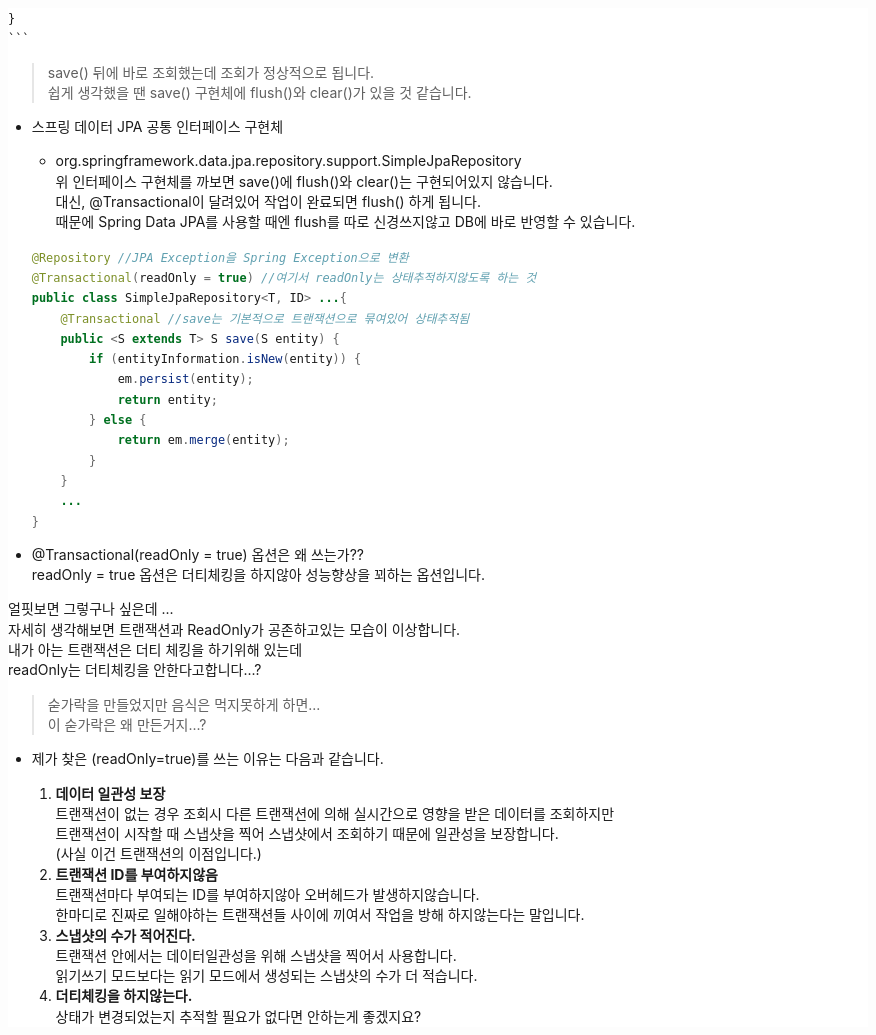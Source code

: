     }
    ```
> save() 뒤에 바로 조회했는데 조회가 정상적으로 됩니다.    
> 쉽게 생각했을 땐 save() 구현체에 flush()와 clear()가 있을 것 같습니다.   


* 스프링 데이터 JPA 공통 인터페이스 구현체   
    - org.springframework.data.jpa.repository.support.SimpleJpaRepository    
위 인터페이스 구현체를 까보면 save()에 flush()와 clear()는 구현되어있지 않습니다.   
대신, @Transactional이 달려있어 작업이 완료되면 flush() 하게 됩니다.   
때문에 Spring Data JPA를 사용할 때엔 flush를 따로 신경쓰지않고 DB에 바로 반영할 수 있습니다.   

    ```java
    @Repository //JPA Exception을 Spring Exception으로 변환
    @Transactional(readOnly = true) //여기서 readOnly는 상태추적하지않도록 하는 것
    public class SimpleJpaRepository<T, ID> ...{
        @Transactional //save는 기본적으로 트랜잭션으로 묶여있어 상태추적됨
        public <S extends T> S save(S entity) {
            if (entityInformation.isNew(entity)) { 
                em.persist(entity);
                return entity;
            } else {
                return em.merge(entity);
            }
        }
        ...
    }
    ```

* @Transactional(readOnly = true) 옵션은 왜 쓰는가??   
readOnly = true 옵션은 더티체킹을 하지않아 성능향상을 꾀하는 옵션입니다.   

얼핏보면 그렇구나 싶은데 ...   
자세히 생각해보면 트랜잭션과 ReadOnly가 공존하고있는 모습이 이상합니다.   
내가 아는 트랜잭션은 더티 체킹을 하기위해 있는데   
readOnly는 더티체킹을 안한다고합니다...?   

> 숟가락을 만들었지만 음식은 먹지못하게 하면...   
> 이 숟가락은 왜 만든거지...?   

* 제가 찾은 (readOnly=true)를 쓰는 이유는 다음과 같습니다.   

    1. **데이터 일관성 보장**   
    트랜잭션이 없는 경우 조회시 다른 트랜잭션에 의해 실시간으로 영향을 받은 데이터를 조회하지만   
    트랜잭션이 시작할 때 스냅샷을 찍어 스냅샷에서 조회하기 때문에 일관성을 보장합니다.   
    (사실 이건 트랜잭션의 이점입니다.)   
    2. **트랜잭션 ID를 부여하지않음**   
    트랜잭션마다 부여되는 ID를 부여하지않아 오버헤드가 발생하지않습니다.   
    한마디로 진짜로 일해야하는 트랜잭션들 사이에 끼여서 작업을 방해 하지않는다는 말입니다.   
    3. **스냅샷의 수가 적어진다.**   
    트랜잭션 안에서는 데이터일관성을 위해 스냅샷을 찍어서 사용합니다.   
    읽기쓰기 모드보다는 읽기 모드에서 생성되는 스냅샷의 수가 더 적습니다.   
    4. **더티체킹을 하지않는다.**   
    상태가 변경되었는지 추적할 필요가 없다면 안하는게 좋겠지요?   

